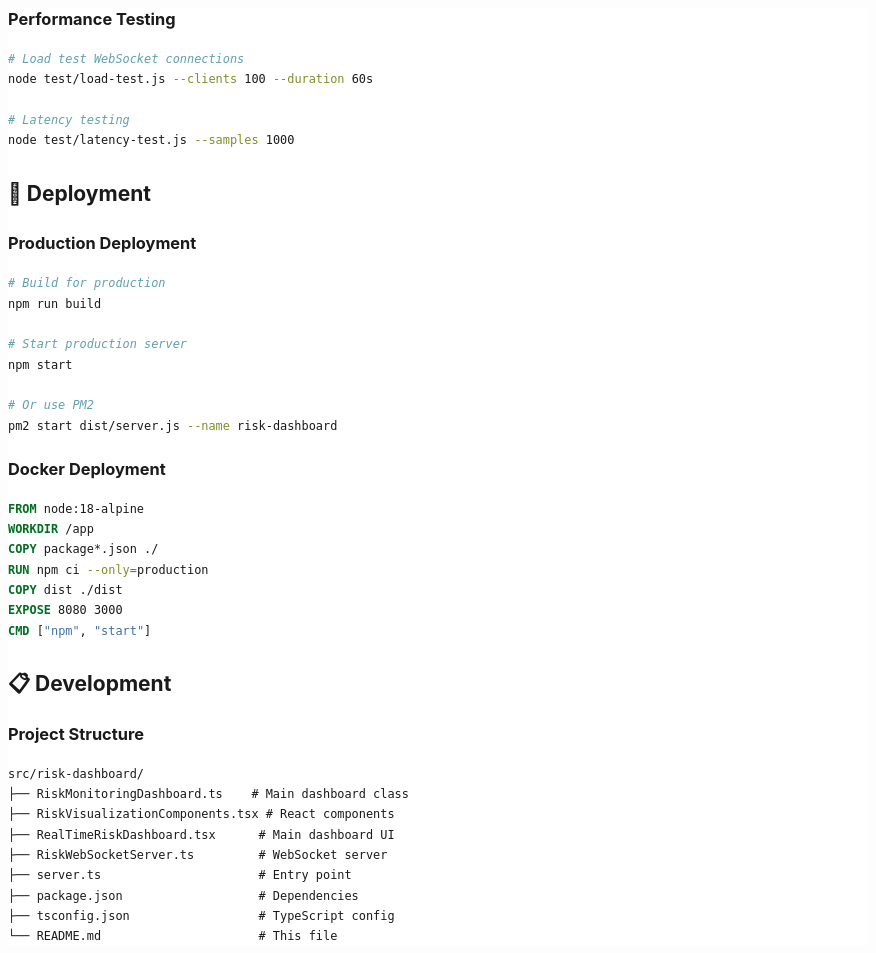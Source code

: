 ### Performance Testing

```bash
# Load test WebSocket connections
node test/load-test.js --clients 100 --duration 60s

# Latency testing
node test/latency-test.js --samples 1000
```

## 🚀 Deployment

### Production Deployment

```bash
# Build for production
npm run build

# Start production server
npm start

# Or use PM2
pm2 start dist/server.js --name risk-dashboard
```

### Docker Deployment

```dockerfile
FROM node:18-alpine
WORKDIR /app
COPY package*.json ./
RUN npm ci --only=production
COPY dist ./dist
EXPOSE 8080 3000
CMD ["npm", "start"]
```

## 📋 Development

### Project Structure

```
src/risk-dashboard/
├── RiskMonitoringDashboard.ts    # Main dashboard class
├── RiskVisualizationComponents.tsx # React components
├── RealTimeRiskDashboard.tsx      # Main dashboard UI
├── RiskWebSocketServer.ts         # WebSocket server
├── server.ts                      # Entry point
├── package.json                   # Dependencies
├── tsconfig.json                  # TypeScript config
└── README.md                      # This file
```
